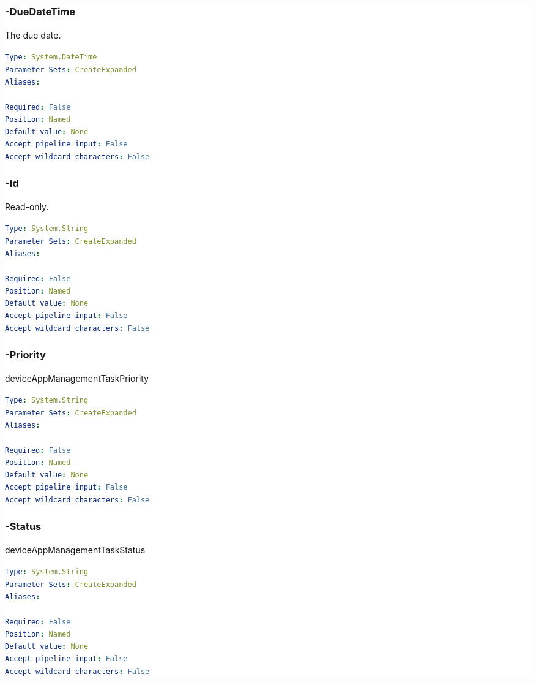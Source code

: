 ### -DueDateTime
The due date.

```yaml
Type: System.DateTime
Parameter Sets: CreateExpanded
Aliases:

Required: False
Position: Named
Default value: None
Accept pipeline input: False
Accept wildcard characters: False
```

### -Id
Read-only.

```yaml
Type: System.String
Parameter Sets: CreateExpanded
Aliases:

Required: False
Position: Named
Default value: None
Accept pipeline input: False
Accept wildcard characters: False
```

### -Priority
deviceAppManagementTaskPriority

```yaml
Type: System.String
Parameter Sets: CreateExpanded
Aliases:

Required: False
Position: Named
Default value: None
Accept pipeline input: False
Accept wildcard characters: False
```

### -Status
deviceAppManagementTaskStatus

```yaml
Type: System.String
Parameter Sets: CreateExpanded
Aliases:

Required: False
Position: Named
Default value: None
Accept pipeline input: False
Accept wildcard characters: False
```
